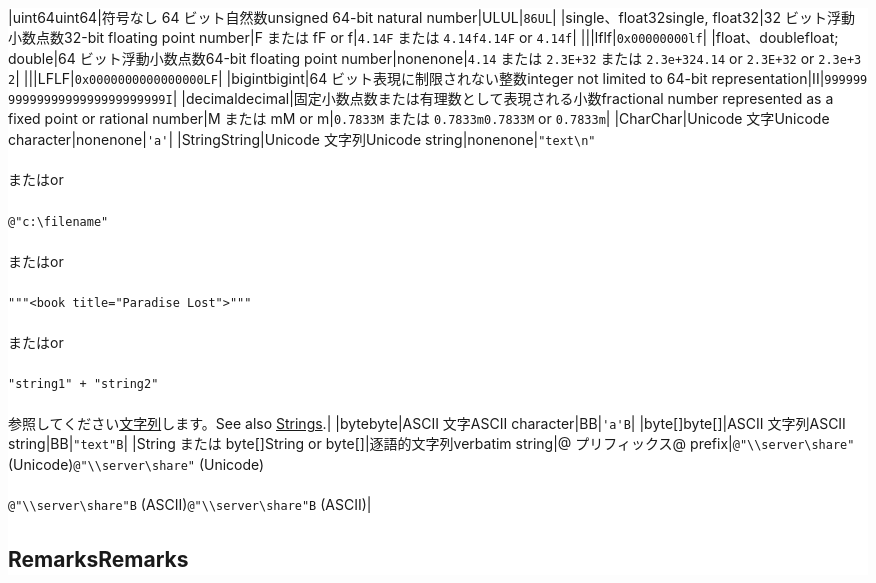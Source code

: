 |<span data-ttu-id="8696a-142">uint64</span><span class="sxs-lookup"><span data-stu-id="8696a-142">uint64</span></span>|<span data-ttu-id="8696a-143">符号なし 64 ビット自然数</span><span class="sxs-lookup"><span data-stu-id="8696a-143">unsigned 64-bit natural number</span></span>|<span data-ttu-id="8696a-144">UL</span><span class="sxs-lookup"><span data-stu-id="8696a-144">UL</span></span>|`86UL`|
|<span data-ttu-id="8696a-145">single、float32</span><span class="sxs-lookup"><span data-stu-id="8696a-145">single, float32</span></span>|<span data-ttu-id="8696a-146">32 ビット浮動小数点数</span><span class="sxs-lookup"><span data-stu-id="8696a-146">32-bit floating point number</span></span>|<span data-ttu-id="8696a-147">F または f</span><span class="sxs-lookup"><span data-stu-id="8696a-147">F or f</span></span>|<span data-ttu-id="8696a-148">`4.14F` または `4.14f`</span><span class="sxs-lookup"><span data-stu-id="8696a-148">`4.14F` or `4.14f`</span></span>|
|||<span data-ttu-id="8696a-149">lf</span><span class="sxs-lookup"><span data-stu-id="8696a-149">lf</span></span>|`0x00000000lf`|
|<span data-ttu-id="8696a-150">float、double</span><span class="sxs-lookup"><span data-stu-id="8696a-150">float; double</span></span>|<span data-ttu-id="8696a-151">64 ビット浮動小数点数</span><span class="sxs-lookup"><span data-stu-id="8696a-151">64-bit floating point number</span></span>|<span data-ttu-id="8696a-152">none</span><span class="sxs-lookup"><span data-stu-id="8696a-152">none</span></span>|<span data-ttu-id="8696a-153">`4.14` または `2.3E+32` または `2.3e+32`</span><span class="sxs-lookup"><span data-stu-id="8696a-153">`4.14` or `2.3E+32` or `2.3e+32`</span></span>|
|||<span data-ttu-id="8696a-154">LF</span><span class="sxs-lookup"><span data-stu-id="8696a-154">LF</span></span>|`0x0000000000000000LF`|
|<span data-ttu-id="8696a-155">bigint</span><span class="sxs-lookup"><span data-stu-id="8696a-155">bigint</span></span>|<span data-ttu-id="8696a-156">64 ビット表現に制限されない整数</span><span class="sxs-lookup"><span data-stu-id="8696a-156">integer not limited to 64-bit representation</span></span>|<span data-ttu-id="8696a-157">I</span><span class="sxs-lookup"><span data-stu-id="8696a-157">I</span></span>|`9999999999999999999999999999I`|
|<span data-ttu-id="8696a-158">decimal</span><span class="sxs-lookup"><span data-stu-id="8696a-158">decimal</span></span>|<span data-ttu-id="8696a-159">固定小数点数または有理数として表現される小数</span><span class="sxs-lookup"><span data-stu-id="8696a-159">fractional number represented as a fixed point or rational number</span></span>|<span data-ttu-id="8696a-160">M または m</span><span class="sxs-lookup"><span data-stu-id="8696a-160">M or m</span></span>|<span data-ttu-id="8696a-161">`0.7833M` または `0.7833m`</span><span class="sxs-lookup"><span data-stu-id="8696a-161">`0.7833M` or `0.7833m`</span></span>|
|<span data-ttu-id="8696a-162">Char</span><span class="sxs-lookup"><span data-stu-id="8696a-162">Char</span></span>|<span data-ttu-id="8696a-163">Unicode 文字</span><span class="sxs-lookup"><span data-stu-id="8696a-163">Unicode character</span></span>|<span data-ttu-id="8696a-164">none</span><span class="sxs-lookup"><span data-stu-id="8696a-164">none</span></span>|`'a'`|
|<span data-ttu-id="8696a-165">String</span><span class="sxs-lookup"><span data-stu-id="8696a-165">String</span></span>|<span data-ttu-id="8696a-166">Unicode 文字列</span><span class="sxs-lookup"><span data-stu-id="8696a-166">Unicode string</span></span>|<span data-ttu-id="8696a-167">none</span><span class="sxs-lookup"><span data-stu-id="8696a-167">none</span></span>|`"text\n"`<br /><br /><span data-ttu-id="8696a-168">または</span><span class="sxs-lookup"><span data-stu-id="8696a-168">or</span></span><br /><br />`@"c:\filename"`<br /><br /><span data-ttu-id="8696a-169">または</span><span class="sxs-lookup"><span data-stu-id="8696a-169">or</span></span><br /><br />`"""<book title="Paradise Lost">"""`<br /><br /><span data-ttu-id="8696a-170">または</span><span class="sxs-lookup"><span data-stu-id="8696a-170">or</span></span><br /><br />`"string1" + "string2"`<br /><br /><span data-ttu-id="8696a-171">参照してください[文字列](Strings.md)します。</span><span class="sxs-lookup"><span data-stu-id="8696a-171">See also [Strings](Strings.md).</span></span>|
|<span data-ttu-id="8696a-172">byte</span><span class="sxs-lookup"><span data-stu-id="8696a-172">byte</span></span>|<span data-ttu-id="8696a-173">ASCII 文字</span><span class="sxs-lookup"><span data-stu-id="8696a-173">ASCII character</span></span>|<span data-ttu-id="8696a-174">B</span><span class="sxs-lookup"><span data-stu-id="8696a-174">B</span></span>|`'a'B`|
|<span data-ttu-id="8696a-175">byte[]</span><span class="sxs-lookup"><span data-stu-id="8696a-175">byte[]</span></span>|<span data-ttu-id="8696a-176">ASCII 文字列</span><span class="sxs-lookup"><span data-stu-id="8696a-176">ASCII string</span></span>|<span data-ttu-id="8696a-177">B</span><span class="sxs-lookup"><span data-stu-id="8696a-177">B</span></span>|`"text"B`|
|<span data-ttu-id="8696a-178">String または byte[]</span><span class="sxs-lookup"><span data-stu-id="8696a-178">String or byte[]</span></span>|<span data-ttu-id="8696a-179">逐語的文字列</span><span class="sxs-lookup"><span data-stu-id="8696a-179">verbatim string</span></span>|<span data-ttu-id="8696a-180">@ プリフィックス</span><span class="sxs-lookup"><span data-stu-id="8696a-180">@ prefix</span></span>|<span data-ttu-id="8696a-181">`@"\\server\share"` (Unicode)</span><span class="sxs-lookup"><span data-stu-id="8696a-181">`@"\\server\share"` (Unicode)</span></span><br /><br /><span data-ttu-id="8696a-182">`@"\\server\share"B` (ASCII)</span><span class="sxs-lookup"><span data-stu-id="8696a-182">`@"\\server\share"B` (ASCII)</span></span>|

## <a name="remarks"></a><span data-ttu-id="8696a-183">Remarks</span><span class="sxs-lookup"><span data-stu-id="8696a-183">Remarks</span></span>
